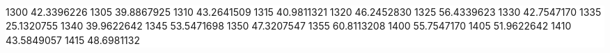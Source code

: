   </tr>
  <tr>
   <td style="text-align:right;"> 1300 </td>
   <td style="text-align:right;"> 42.3396226 </td>
  </tr>
  <tr>
   <td style="text-align:right;"> 1305 </td>
   <td style="text-align:right;"> 39.8867925 </td>
  </tr>
  <tr>
   <td style="text-align:right;"> 1310 </td>
   <td style="text-align:right;"> 43.2641509 </td>
  </tr>
  <tr>
   <td style="text-align:right;"> 1315 </td>
   <td style="text-align:right;"> 40.9811321 </td>
  </tr>
  <tr>
   <td style="text-align:right;"> 1320 </td>
   <td style="text-align:right;"> 46.2452830 </td>
  </tr>
  <tr>
   <td style="text-align:right;"> 1325 </td>
   <td style="text-align:right;"> 56.4339623 </td>
  </tr>
  <tr>
   <td style="text-align:right;"> 1330 </td>
   <td style="text-align:right;"> 42.7547170 </td>
  </tr>
  <tr>
   <td style="text-align:right;"> 1335 </td>
   <td style="text-align:right;"> 25.1320755 </td>
  </tr>
  <tr>
   <td style="text-align:right;"> 1340 </td>
   <td style="text-align:right;"> 39.9622642 </td>
  </tr>
  <tr>
   <td style="text-align:right;"> 1345 </td>
   <td style="text-align:right;"> 53.5471698 </td>
  </tr>
  <tr>
   <td style="text-align:right;"> 1350 </td>
   <td style="text-align:right;"> 47.3207547 </td>
  </tr>
  <tr>
   <td style="text-align:right;"> 1355 </td>
   <td style="text-align:right;"> 60.8113208 </td>
  </tr>
  <tr>
   <td style="text-align:right;"> 1400 </td>
   <td style="text-align:right;"> 55.7547170 </td>
  </tr>
  <tr>
   <td style="text-align:right;"> 1405 </td>
   <td style="text-align:right;"> 51.9622642 </td>
  </tr>
  <tr>
   <td style="text-align:right;"> 1410 </td>
   <td style="text-align:right;"> 43.5849057 </td>
  </tr>
  <tr>
   <td style="text-align:right;"> 1415 </td>
   <td style="text-align:right;"> 48.6981132 </td>